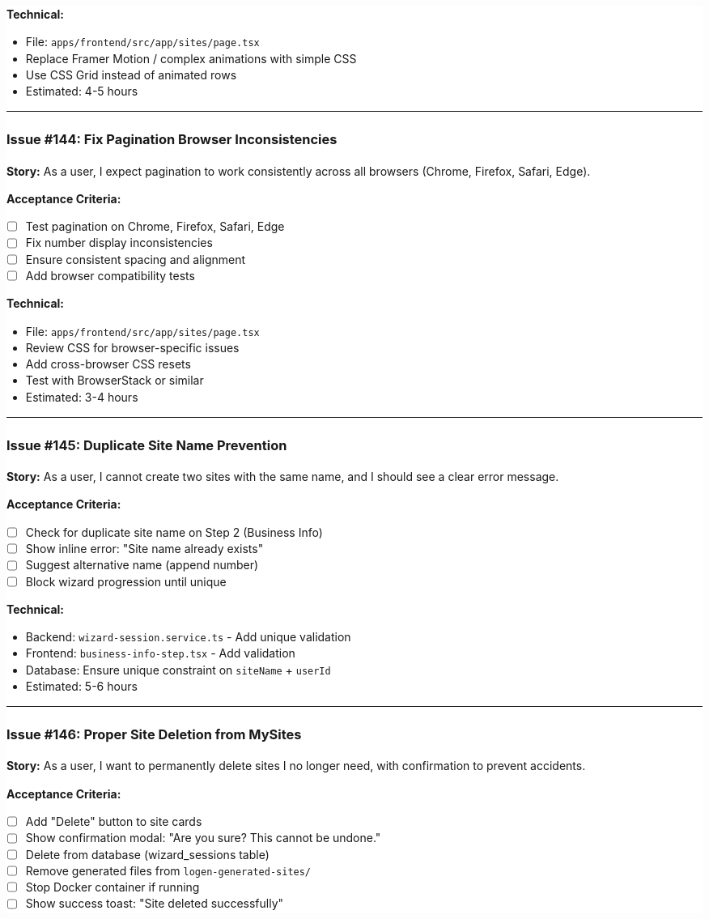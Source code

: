 **Technical:**
- File: `apps/frontend/src/app/sites/page.tsx`
- Replace Framer Motion / complex animations with simple CSS
- Use CSS Grid instead of animated rows
- Estimated: 4-5 hours

---

### **Issue #144: Fix Pagination Browser Inconsistencies**
**Story:** As a user, I expect pagination to work consistently across all browsers (Chrome, Firefox, Safari, Edge).

**Acceptance Criteria:**
- [ ] Test pagination on Chrome, Firefox, Safari, Edge
- [ ] Fix number display inconsistencies
- [ ] Ensure consistent spacing and alignment
- [ ] Add browser compatibility tests

**Technical:**
- File: `apps/frontend/src/app/sites/page.tsx`
- Review CSS for browser-specific issues
- Add cross-browser CSS resets
- Test with BrowserStack or similar
- Estimated: 3-4 hours

---

### **Issue #145: Duplicate Site Name Prevention**
**Story:** As a user, I cannot create two sites with the same name, and I should see a clear error message.

**Acceptance Criteria:**
- [ ] Check for duplicate site name on Step 2 (Business Info)
- [ ] Show inline error: "Site name already exists"
- [ ] Suggest alternative name (append number)
- [ ] Block wizard progression until unique

**Technical:**
- Backend: `wizard-session.service.ts` - Add unique validation
- Frontend: `business-info-step.tsx` - Add validation
- Database: Ensure unique constraint on `siteName` + `userId`
- Estimated: 5-6 hours

---

### **Issue #146: Proper Site Deletion from MySites**
**Story:** As a user, I want to permanently delete sites I no longer need, with confirmation to prevent accidents.

**Acceptance Criteria:**
- [ ] Add "Delete" button to site cards
- [ ] Show confirmation modal: "Are you sure? This cannot be undone."
- [ ] Delete from database (wizard_sessions table)
- [ ] Remove generated files from `logen-generated-sites/`
- [ ] Stop Docker container if running
- [ ] Show success toast: "Site deleted successfully"
